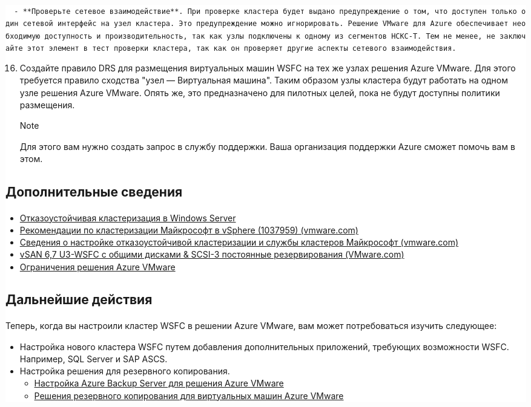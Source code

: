       - **Проверьте сетевое взаимодействие**. При проверке кластера будет выдано предупреждение о том, что доступен только один сетевой интерфейс на узел кластера. Это предупреждение можно игнорировать. Решение VMware для Azure обеспечивает необходимую доступность и производительность, так как узлы подключены к одному из сегментов НСКС-T. Тем не менее, не заключайте этот элемент в тест проверки кластера, так как он проверяет другие аспекты сетевого взаимодействия.

16. Создайте правило DRS для размещения виртуальных машин WSFC на тех же узлах решения Azure VMware. Для этого требуется правило сходства "узел — Виртуальная машина". Таким образом узлы кластера будут работать на одном узле решения Azure VMware. Опять же, это предназначено для пилотных целей, пока не будут доступны политики размещения.

    >[!NOTE]
    > Для этого вам нужно создать запрос в службу поддержки. Ваша организация поддержки Azure сможет помочь вам в этом.

## <a name="related-information"></a>Дополнительные сведения

- [Отказоустойчивая кластеризация в Windows Server](https://docs.microsoft.com/windows-server/failover-clustering/failover-clustering-overview)
- [Рекомендации по кластеризации Майкрософт в vSphere (1037959) (vmware.com)](https://kb.vmware.com/s/article/1037959)
- [Сведения о настройке отказоустойчивой кластеризации и службы кластеров Майкрософт (vmware.com)](https://docs.vmware.com/en/VMware-vSphere/6.7/com.vmware.vsphere.mscs.doc/GUID-1A2476C0-CA66-4B80-B6F9-8421B6983808.html)
- [vSAN 6,7 U3-WSFC с общими дисками &amp; SCSI-3 постоянные резервирования (VMware.com)](https://blogs.vmware.com/virtualblocks/2019/08/23/vsan67-u3-wsfc-shared-disksupport/)
- [Ограничения решения Azure VMware](../azure-resource-manager/management/azure-subscription-service-limits.md#azure-vmware-solution-limits)

## <a name="next-steps"></a>Дальнейшие действия

Теперь, когда вы настроили кластер WSFC в решении Azure VMware, вам может потребоваться изучить следующее:

- Настройка нового кластера WSFC путем добавления дополнительных приложений, требующих возможности WSFC. Например, SQL Server и SAP ASCS.
- Настройка решения для резервного копирования.
  - [Настройка Azure Backup Server для решения Azure VMware](https://docs.microsoft.com/azure/azure-vmware/set-up-backup-server-for-azure-vmware-solution)
  - [Решения резервного копирования для виртуальных машин Azure VMware](https://docs.microsoft.com/azure/azure-vmware/ecosystem-back-up-vms)
